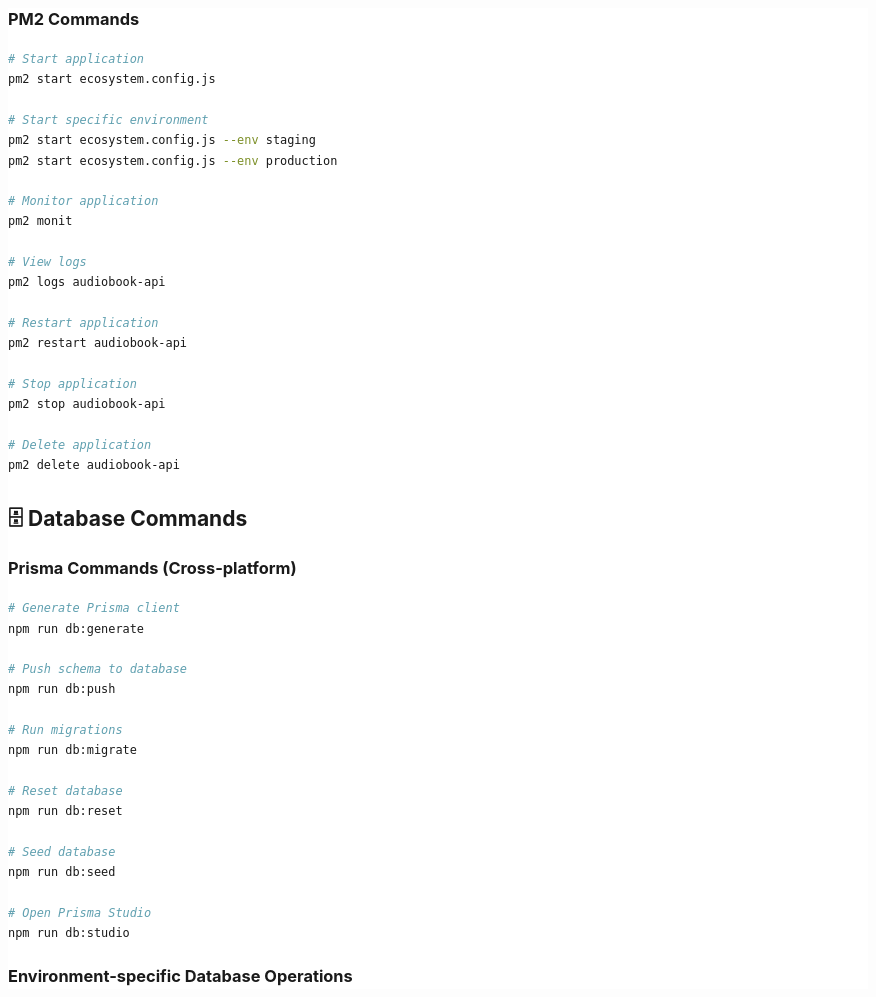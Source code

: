 ### PM2 Commands

```bash
# Start application
pm2 start ecosystem.config.js

# Start specific environment
pm2 start ecosystem.config.js --env staging
pm2 start ecosystem.config.js --env production

# Monitor application
pm2 monit

# View logs
pm2 logs audiobook-api

# Restart application
pm2 restart audiobook-api

# Stop application
pm2 stop audiobook-api

# Delete application
pm2 delete audiobook-api
```

## 🗄️ Database Commands

### Prisma Commands (Cross-platform)

```bash
# Generate Prisma client
npm run db:generate

# Push schema to database
npm run db:push

# Run migrations
npm run db:migrate

# Reset database
npm run db:reset

# Seed database
npm run db:seed

# Open Prisma Studio
npm run db:studio
```

### Environment-specific Database Operations
